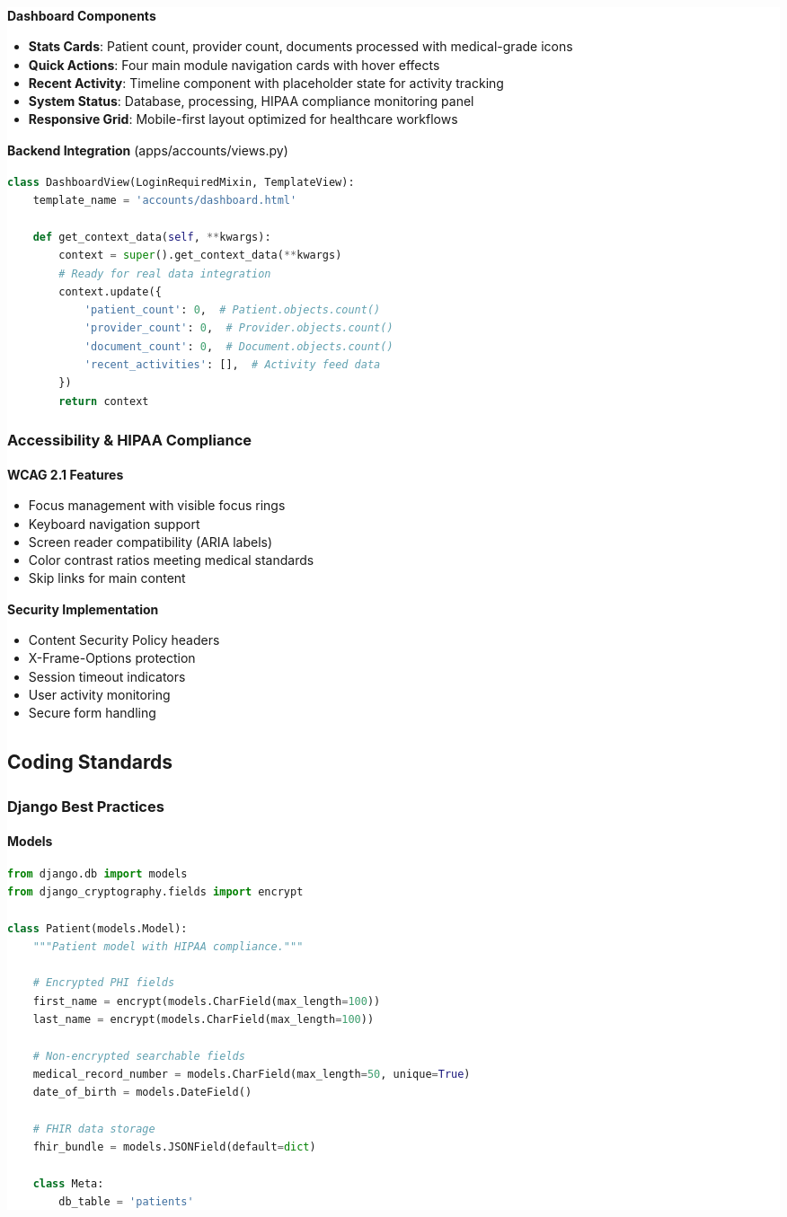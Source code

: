 **Dashboard Components**
- **Stats Cards**: Patient count, provider count, documents processed with medical-grade icons
- **Quick Actions**: Four main module navigation cards with hover effects
- **Recent Activity**: Timeline component with placeholder state for activity tracking
- **System Status**: Database, processing, HIPAA compliance monitoring panel
- **Responsive Grid**: Mobile-first layout optimized for healthcare workflows

**Backend Integration** (apps/accounts/views.py)
```python
class DashboardView(LoginRequiredMixin, TemplateView):
    template_name = 'accounts/dashboard.html'
    
    def get_context_data(self, **kwargs):
        context = super().get_context_data(**kwargs)
        # Ready for real data integration
        context.update({
            'patient_count': 0,  # Patient.objects.count()
            'provider_count': 0,  # Provider.objects.count() 
            'document_count': 0,  # Document.objects.count()
            'recent_activities': [],  # Activity feed data
        })
        return context
```

### Accessibility & HIPAA Compliance

**WCAG 2.1 Features**
- Focus management with visible focus rings
- Keyboard navigation support
- Screen reader compatibility (ARIA labels)
- Color contrast ratios meeting medical standards
- Skip links for main content

**Security Implementation**
- Content Security Policy headers
- X-Frame-Options protection
- Session timeout indicators
- User activity monitoring
- Secure form handling

## Coding Standards

### Django Best Practices

**Models**
```python
from django.db import models
from django_cryptography.fields import encrypt

class Patient(models.Model):
    """Patient model with HIPAA compliance."""
    
    # Encrypted PHI fields
    first_name = encrypt(models.CharField(max_length=100))
    last_name = encrypt(models.CharField(max_length=100))
    
    # Non-encrypted searchable fields
    medical_record_number = models.CharField(max_length=50, unique=True)
    date_of_birth = models.DateField()
    
    # FHIR data storage
    fhir_bundle = models.JSONField(default=dict)
    
    class Meta:
        db_table = 'patients'
```